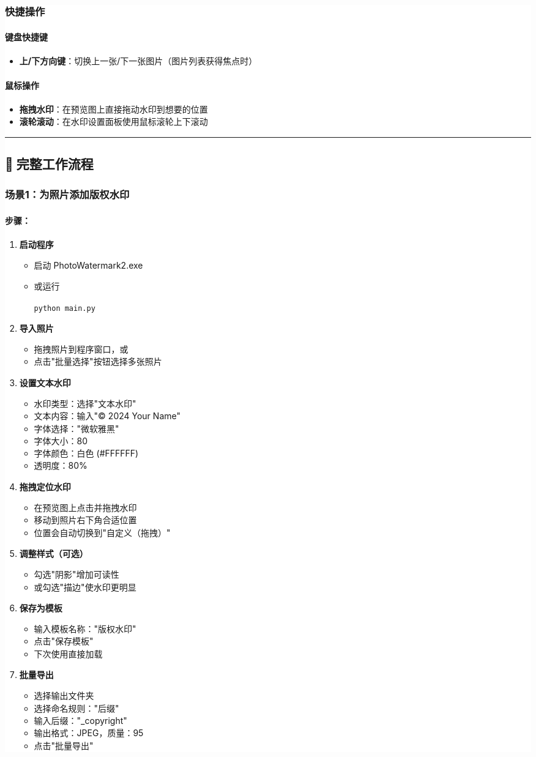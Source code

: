 ### 快捷操作

#### 键盘快捷键
- **上/下方向键**：切换上一张/下一张图片（图片列表获得焦点时）

#### 鼠标操作
- **拖拽水印**：在预览图上直接拖动水印到想要的位置
- **滚轮滚动**：在水印设置面板使用鼠标滚轮上下滚动

---

## 🎯 完整工作流程

### 场景1：为照片添加版权水印

#### 步骤：

1. **启动程序**

   - 启动 PhotoWatermark2.exe

   - 或运行
      ```bash
      python main.py
      ```

2. **导入照片**
   - 拖拽照片到程序窗口，或
   - 点击"批量选择"按钮选择多张照片

3. **设置文本水印**
   - 水印类型：选择"文本水印"
   - 文本内容：输入"© 2024 Your Name"
   - 字体选择："微软雅黑"
   - 字体大小：80
   - 字体颜色：白色 (#FFFFFF)
   - 透明度：80%

4. **拖拽定位水印**
   - 在预览图上点击并拖拽水印
   - 移动到照片右下角合适位置
   - 位置会自动切换到"自定义（拖拽）"

5. **调整样式（可选）**
   - 勾选"阴影"增加可读性
   - 或勾选"描边"使水印更明显

6. **保存为模板**
   - 输入模板名称："版权水印"
   - 点击"保存模板"
   - 下次使用直接加载

7. **批量导出**
   - 选择输出文件夹
   - 选择命名规则："后缀"
   - 输入后缀："_copyright"
   - 输出格式：JPEG，质量：95
   - 点击"批量导出"
